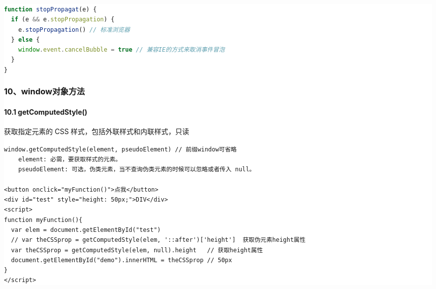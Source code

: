 ```javascript
function stopPropagat(e) {
  if (e && e.stopPropagation) {
    e.stopPropagation() // 标准浏览器
  } else {
    window.event.cancelBubble = true // 兼容IE的方式来取消事件冒泡
  }
}
```

### 10、window对象方法

#### 10.1  getComputedStyle() 

 获取指定元素的 CSS 样式，包括外联样式和内联样式，只读

```
window.getComputedStyle(element, pseudoElement) // 前缀window可省略
    element: 必需，要获取样式的元素。
    pseudoElement: 可选，伪类元素，当不查询伪类元素的时候可以忽略或者传入 null。

<button onclick="myFunction()">点我</button>
<div id="test" style="height: 50px;">DIV</div>
<script>
function myFunction(){
  var elem = document.getElementById("test")
  // var theCSSprop = getComputedStyle(elem, '::after')['height']  获取伪元素height属性
  var theCSSprop = getComputedStyle(elem, null).height   // 获取height属性
  document.getElementById("demo").innerHTML = theCSSprop // 50px
}
</script>
```